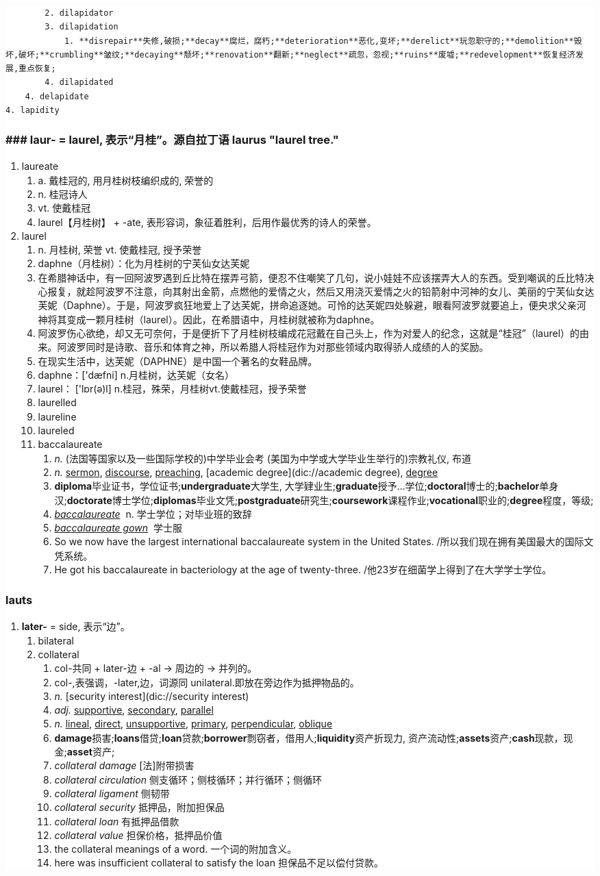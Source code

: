 			2. dilapidator
			3. dilapidation
				1. **disrepair**失修,破损;**decay**腐烂，腐朽;**deterioration**恶化,变坏;**derelict**玩忽职守的;**demolition**毁坏,破坏;**crumbling**皱纹;**decaying**颓坏;**renovation**翻新;**neglect**疏忽，忽视;**ruins**废墟;**redevelopment**恢复经济发展,重点恢复;
			4. dilapidated
		4. delapidate
	4. lapidity


### ### laur- = laurel, 表示“月桂”。源自拉丁语 laurus "laurel tree."
1. laureate
	1. a. 戴桂冠的, 用月桂树枝编织成的, 荣誉的  
	2. n. 桂冠诗人  
	3. vt. 使戴桂冠
	4. laurel【月桂树】 + -ate, 表形容词，象征着胜利，后用作最优秀的诗人的荣誉。
2. laurel
	1. n. 月桂树, 荣誉  vt. 使戴桂冠, 授予荣誉
	2. daphne（月桂树）：化为月桂树的宁芙仙女达芙妮  
	3. 在希腊神话中，有一回阿波罗遇到丘比特在摆弄弓箭，便忍不住嘲笑了几句，说小娃娃不应该摆弄大人的东西。受到嘲讽的丘比特决心报复，就趁阿波罗不注意，向其射出金箭，点燃他的爱情之火，然后又用浇灭爱情之火的铅箭射中河神的女儿、美丽的宁芙仙女达芙妮（Daphne）。于是，阿波罗疯狂地爱上了达芙妮，拼命追逐她。可怜的达芙妮四处躲避，眼看阿波罗就要追上，便央求父亲河神将其变成一颗月桂树（laurel）。因此，在希腊语中，月桂树就被称为daphne。  
	4. 阿波罗伤心欲绝，却又无可奈何，于是便折下了月桂树枝编成花冠戴在自己头上，作为对爱人的纪念，这就是“桂冠”（laurel）的由来。阿波罗同时是诗歌、音乐和体育之神，所以希腊人将桂冠作为对那些领域内取得骄人成绩的人的奖励。  
	5. 在现实生活中，达芙妮（DAPHNE）是中国一个著名的女鞋品牌。  
	6. daphne：['dæfni] n.月桂树，达芙妮（女名）  
	7. laurel： ['lɒr(ə)l] n.桂冠，殊荣，月桂树vt.使戴桂冠，授予荣誉
	8. laurelled
	9. laureline
	10. laureled
	11. baccalaureate
		1. _n._ (法国等国家以及一些国际学校的)中学毕业会考 (美国为中学或大学毕业生举行的)宗教礼仪, 布道
		2. _n._ [sermon](dic://sermon), [discourse](dic://discourse), [preaching](dic://preaching), [academic degree](dic://academic degree), [degree](dic://degree)
		3. **diploma**毕业证书，学位证书;**undergraduate**大学生, 大学肄业生;**graduate**授予…学位;**doctoral**博士的;**bachelor**单身汉;**doctorate**博士学位;**diplomas**毕业文凭;**postgraduate**研究生;**coursework**课程作业;**vocational**职业的;**degree**程度，等级;
		4. _[baccalaureate](dic://baccalaureate)_  n. 学士学位；对毕业班的致辞
		5. _[baccalaureate gown](dic://baccalaureate%20gown)_  学士服
		6. So we now have the largest international baccalaureate system in the United States. /所以我们现在拥有美国最大的国际文凭系统。
		7. He got his baccalaureate in bacteriology at the age of twenty-three. /他23岁在细菌学上得到了在大学学士学位。


### lauts
1. **later-** = side, 表示“边”。
	1. bilateral
	2. collateral
		1. col-共同 + later-边 + -al → 周边的 → 并列的。
		2. col-,表强调，-later,边，词源同 unilateral.即放在旁边作为抵押物品的。
		3. _n._ [security interest](dic://security interest)
		4. _adj._ [supportive](dic://supportive), [secondary](dic://secondary), [parallel](dic://parallel)
		5. _n._ [lineal](dic://lineal), [direct](dic://direct), [unsupportive](dic://unsupportive), [primary](dic://primary), [perpendicular](dic://perpendicular), [oblique](dic://oblique)
		6. **damage**损害;**loans**借贷;**loan**贷款;**borrower**剽窃者，借用人;**liquidity**资产折现力, 资产流动性;**assets**资产;**cash**现款，现金;**asset**资产;
		7. _collateral damage_ [法]附带损害
		8. _collateral circulation_ 侧支循环；侧枝循环；并行循环；侧循环
		9. _collateral ligament_ 侧韧带
		10. _collateral security_ 抵押品，附加担保品
		11. _collateral loan_ 有抵押品借款
		12. _collateral value_ 担保价格，抵押品价值
		13. the collateral meanings of a word. 一个词的附加含义。
		14. here was insufficient collateral to satisfy the loan 担保品不足以偿付贷款。